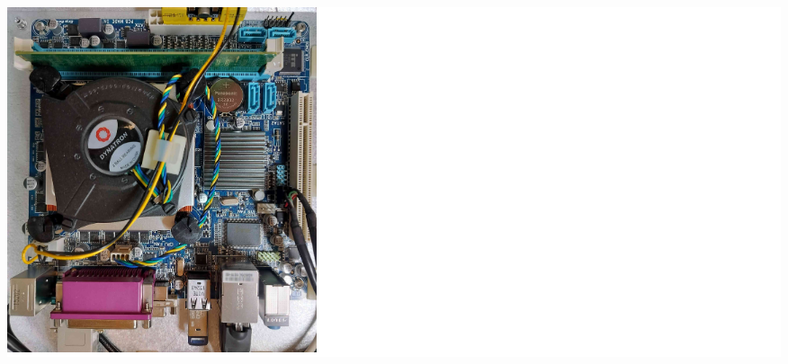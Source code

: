 <img src="/assets/posts/20240711_sigfox_part_1/sigfox_motherboard.jpg" alt="The motherboard" width="40%"/>